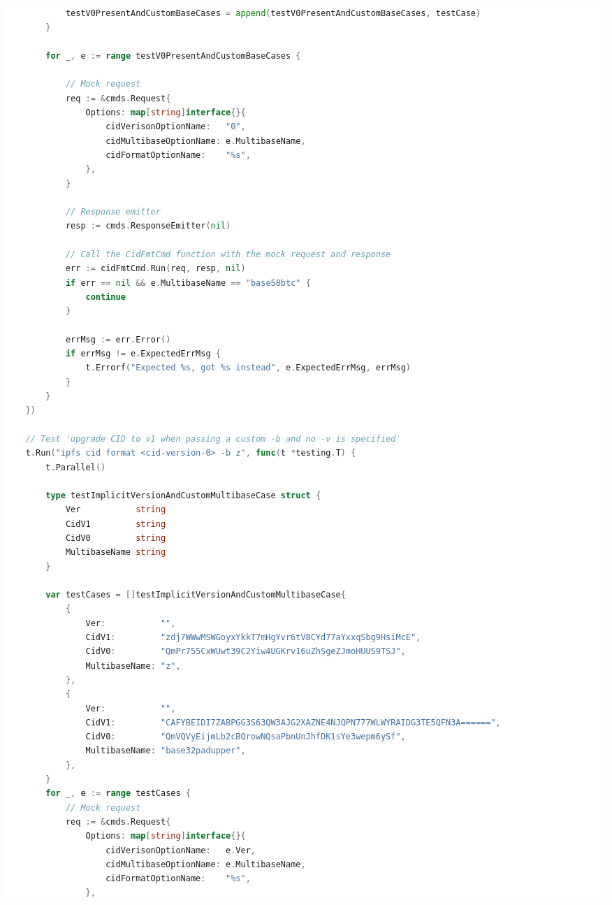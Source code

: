 ```go
			testV0PresentAndCustomBaseCases = append(testV0PresentAndCustomBaseCases, testCase)
		}

		for _, e := range testV0PresentAndCustomBaseCases {

			// Mock request
			req := &cmds.Request{
				Options: map[string]interface{}{
					cidVerisonOptionName:   "0",
					cidMultibaseOptionName: e.MultibaseName,
					cidFormatOptionName:    "%s",
				},
			}

			// Response emitter
			resp := cmds.ResponseEmitter(nil)

			// Call the CidFmtCmd function with the mock request and response
			err := cidFmtCmd.Run(req, resp, nil)
			if err == nil && e.MultibaseName == "base58btc" {
				continue
			}

			errMsg := err.Error()
			if errMsg != e.ExpectedErrMsg {
				t.Errorf("Expected %s, got %s instead", e.ExpectedErrMsg, errMsg)
			}
		}
	})

	// Test 'upgrade CID to v1 when passing a custom -b and no -v is specified'
	t.Run("ipfs cid format <cid-version-0> -b z", func(t *testing.T) {
		t.Parallel()

		type testImplicitVersionAndCustomMultibaseCase struct {
			Ver           string
			CidV1         string
			CidV0         string
			MultibaseName string
		}

		var testCases = []testImplicitVersionAndCustomMultibaseCase{
			{
				Ver:           "",
				CidV1:         "zdj7WWwMSWGoyxYkkT7mHgYvr6tV8CYd77aYxxqSbg9HsiMcE",
				CidV0:         "QmPr755CxWUwt39C2Yiw4UGKrv16uZhSgeZJmoHUUS9TSJ",
				MultibaseName: "z",
			},
			{
				Ver:           "",
				CidV1:         "CAFYBEIDI7ZABPGG3S63QW3AJG2XAZNE4NJQPN777WLWYRAIDG3TE5QFN3A======",
				CidV0:         "QmVQVyEijmLb2cBQrowNQsaPbnUnJhfDK1sYe3wepm6ySf",
				MultibaseName: "base32padupper",
			},
		}
		for _, e := range testCases {
			// Mock request
			req := &cmds.Request{
				Options: map[string]interface{}{
					cidVerisonOptionName:   e.Ver,
					cidMultibaseOptionName: e.MultibaseName,
					cidFormatOptionName:    "%s",
				},
```